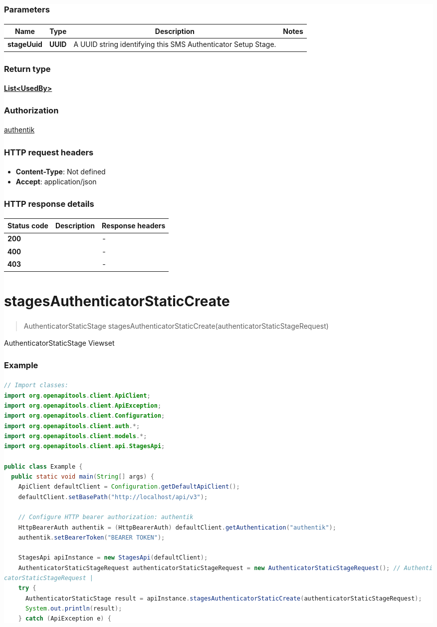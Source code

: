 ### Parameters

| Name | Type | Description  | Notes |
|------------- | ------------- | ------------- | -------------|
| **stageUuid** | **UUID**| A UUID string identifying this SMS Authenticator Setup Stage. | |

### Return type

[**List&lt;UsedBy&gt;**](UsedBy.md)

### Authorization

[authentik](../README.md#authentik)

### HTTP request headers

 - **Content-Type**: Not defined
 - **Accept**: application/json

### HTTP response details
| Status code | Description | Response headers |
|-------------|-------------|------------------|
| **200** |  |  -  |
| **400** |  |  -  |
| **403** |  |  -  |

<a id="stagesAuthenticatorStaticCreate"></a>
# **stagesAuthenticatorStaticCreate**
> AuthenticatorStaticStage stagesAuthenticatorStaticCreate(authenticatorStaticStageRequest)



AuthenticatorStaticStage Viewset

### Example
```java
// Import classes:
import org.openapitools.client.ApiClient;
import org.openapitools.client.ApiException;
import org.openapitools.client.Configuration;
import org.openapitools.client.auth.*;
import org.openapitools.client.models.*;
import org.openapitools.client.api.StagesApi;

public class Example {
  public static void main(String[] args) {
    ApiClient defaultClient = Configuration.getDefaultApiClient();
    defaultClient.setBasePath("http://localhost/api/v3");
    
    // Configure HTTP bearer authorization: authentik
    HttpBearerAuth authentik = (HttpBearerAuth) defaultClient.getAuthentication("authentik");
    authentik.setBearerToken("BEARER TOKEN");

    StagesApi apiInstance = new StagesApi(defaultClient);
    AuthenticatorStaticStageRequest authenticatorStaticStageRequest = new AuthenticatorStaticStageRequest(); // AuthenticatorStaticStageRequest | 
    try {
      AuthenticatorStaticStage result = apiInstance.stagesAuthenticatorStaticCreate(authenticatorStaticStageRequest);
      System.out.println(result);
    } catch (ApiException e) {
```